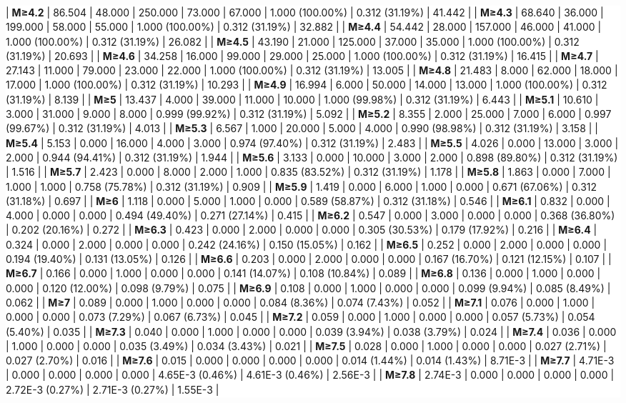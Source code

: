 | **M&ge;4.2** | 86.504 | 48.000 | 250.000 | 73.000 | 67.000 | 1.000 (100.00%) | 0.312 (31.19%) | 41.442 |
| **M&ge;4.3** | 68.640 | 36.000 | 199.000 | 58.000 | 55.000 | 1.000 (100.00%) | 0.312 (31.19%) | 32.882 |
| **M&ge;4.4** | 54.442 | 28.000 | 157.000 | 46.000 | 41.000 | 1.000 (100.00%) | 0.312 (31.19%) | 26.082 |
| **M&ge;4.5** | 43.190 | 21.000 | 125.000 | 37.000 | 35.000 | 1.000 (100.00%) | 0.312 (31.19%) | 20.693 |
| **M&ge;4.6** | 34.258 | 16.000 | 99.000 | 29.000 | 25.000 | 1.000 (100.00%) | 0.312 (31.19%) | 16.415 |
| **M&ge;4.7** | 27.143 | 11.000 | 79.000 | 23.000 | 22.000 | 1.000 (100.00%) | 0.312 (31.19%) | 13.005 |
| **M&ge;4.8** | 21.483 | 8.000 | 62.000 | 18.000 | 17.000 | 1.000 (100.00%) | 0.312 (31.19%) | 10.293 |
| **M&ge;4.9** | 16.994 | 6.000 | 50.000 | 14.000 | 13.000 | 1.000 (100.00%) | 0.312 (31.19%) | 8.139 |
| **M&ge;5** | 13.437 | 4.000 | 39.000 | 11.000 | 10.000 | 1.000 (99.98%) | 0.312 (31.19%) | 6.443 |
| **M&ge;5.1** | 10.610 | 3.000 | 31.000 | 9.000 | 8.000 | 0.999 (99.92%) | 0.312 (31.19%) | 5.092 |
| **M&ge;5.2** | 8.355 | 2.000 | 25.000 | 7.000 | 6.000 | 0.997 (99.67%) | 0.312 (31.19%) | 4.013 |
| **M&ge;5.3** | 6.567 | 1.000 | 20.000 | 5.000 | 4.000 | 0.990 (98.98%) | 0.312 (31.19%) | 3.158 |
| **M&ge;5.4** | 5.153 | 0.000 | 16.000 | 4.000 | 3.000 | 0.974 (97.40%) | 0.312 (31.19%) | 2.483 |
| **M&ge;5.5** | 4.026 | 0.000 | 13.000 | 3.000 | 2.000 | 0.944 (94.41%) | 0.312 (31.19%) | 1.944 |
| **M&ge;5.6** | 3.133 | 0.000 | 10.000 | 3.000 | 2.000 | 0.898 (89.80%) | 0.312 (31.19%) | 1.516 |
| **M&ge;5.7** | 2.423 | 0.000 | 8.000 | 2.000 | 1.000 | 0.835 (83.52%) | 0.312 (31.19%) | 1.178 |
| **M&ge;5.8** | 1.863 | 0.000 | 7.000 | 1.000 | 1.000 | 0.758 (75.78%) | 0.312 (31.19%) | 0.909 |
| **M&ge;5.9** | 1.419 | 0.000 | 6.000 | 1.000 | 0.000 | 0.671 (67.06%) | 0.312 (31.18%) | 0.697 |
| **M&ge;6** | 1.118 | 0.000 | 5.000 | 1.000 | 0.000 | 0.589 (58.87%) | 0.312 (31.18%) | 0.546 |
| **M&ge;6.1** | 0.832 | 0.000 | 4.000 | 0.000 | 0.000 | 0.494 (49.40%) | 0.271 (27.14%) | 0.415 |
| **M&ge;6.2** | 0.547 | 0.000 | 3.000 | 0.000 | 0.000 | 0.368 (36.80%) | 0.202 (20.16%) | 0.272 |
| **M&ge;6.3** | 0.423 | 0.000 | 2.000 | 0.000 | 0.000 | 0.305 (30.53%) | 0.179 (17.92%) | 0.216 |
| **M&ge;6.4** | 0.324 | 0.000 | 2.000 | 0.000 | 0.000 | 0.242 (24.16%) | 0.150 (15.05%) | 0.162 |
| **M&ge;6.5** | 0.252 | 0.000 | 2.000 | 0.000 | 0.000 | 0.194 (19.40%) | 0.131 (13.05%) | 0.126 |
| **M&ge;6.6** | 0.203 | 0.000 | 2.000 | 0.000 | 0.000 | 0.167 (16.70%) | 0.121 (12.15%) | 0.107 |
| **M&ge;6.7** | 0.166 | 0.000 | 1.000 | 0.000 | 0.000 | 0.141 (14.07%) | 0.108 (10.84%) | 0.089 |
| **M&ge;6.8** | 0.136 | 0.000 | 1.000 | 0.000 | 0.000 | 0.120 (12.00%) | 0.098 (9.79%) | 0.075 |
| **M&ge;6.9** | 0.108 | 0.000 | 1.000 | 0.000 | 0.000 | 0.099 (9.94%) | 0.085 (8.49%) | 0.062 |
| **M&ge;7** | 0.089 | 0.000 | 1.000 | 0.000 | 0.000 | 0.084 (8.36%) | 0.074 (7.43%) | 0.052 |
| **M&ge;7.1** | 0.076 | 0.000 | 1.000 | 0.000 | 0.000 | 0.073 (7.29%) | 0.067 (6.73%) | 0.045 |
| **M&ge;7.2** | 0.059 | 0.000 | 1.000 | 0.000 | 0.000 | 0.057 (5.73%) | 0.054 (5.40%) | 0.035 |
| **M&ge;7.3** | 0.040 | 0.000 | 1.000 | 0.000 | 0.000 | 0.039 (3.94%) | 0.038 (3.79%) | 0.024 |
| **M&ge;7.4** | 0.036 | 0.000 | 1.000 | 0.000 | 0.000 | 0.035 (3.49%) | 0.034 (3.43%) | 0.021 |
| **M&ge;7.5** | 0.028 | 0.000 | 1.000 | 0.000 | 0.000 | 0.027 (2.71%) | 0.027 (2.70%) | 0.016 |
| **M&ge;7.6** | 0.015 | 0.000 | 0.000 | 0.000 | 0.000 | 0.014 (1.44%) | 0.014 (1.43%) | 8.71E-3 |
| **M&ge;7.7** | 4.71E-3 | 0.000 | 0.000 | 0.000 | 0.000 | 4.65E-3 (0.46%) | 4.61E-3 (0.46%) | 2.56E-3 |
| **M&ge;7.8** | 2.74E-3 | 0.000 | 0.000 | 0.000 | 0.000 | 2.72E-3 (0.27%) | 2.71E-3 (0.27%) | 1.55E-3 |